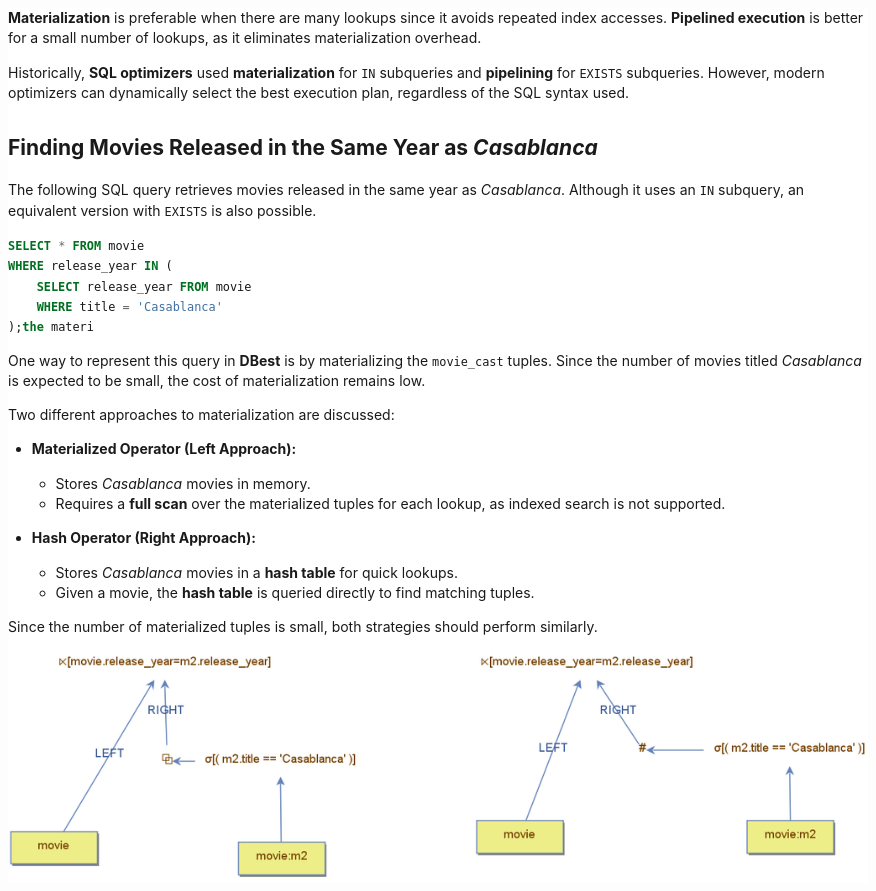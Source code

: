
**Materialization** is preferable when there are many lookups since it avoids repeated index accesses. **Pipelined execution** is better for a small number of lookups, as it eliminates materialization overhead.  

Historically, **SQL optimizers** used **materialization** for `IN` subqueries and **pipelining** for `EXISTS` subqueries. However, modern optimizers can dynamically select the best execution plan, regardless of the SQL syntax used.  


## Finding Movies Released in the Same Year as *Casablanca*

The following SQL query retrieves movies released in the same year as *Casablanca*. Although it uses an `IN` subquery, an equivalent version with `EXISTS` is also possible.  


```sql
SELECT * FROM movie  
WHERE release_year IN (  
    SELECT release_year FROM movie  
    WHERE title = 'Casablanca'  
);the materi
```

One way to represent this query in **DBest** is by materializing the `movie_cast` tuples. Since the number of movies titled *Casablanca* is expected to be small, the cost of materialization remains low.  

Two different approaches to materialization are discussed:  

- **Materialized Operator (Left Approach):**  
  - Stores *Casablanca* movies in memory.  
  - Requires a **full scan** over the materialized tuples for each lookup, as indexed search is not supported.  

- **Hash Operator (Right Approach):**  
  - Stores *Casablanca* movies in a **hash table** for quick lookups.  
  - Given a movie, the **hash table** is queried directly to find matching tuples.  

Since the number of materialized tuples is small, both strategies should perform similarly.  



<img src="assets/images/in vs exists 2.png" alt="Expressing IN and EXISTS subqueries" width="900"/>


